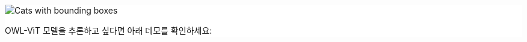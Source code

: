 <div class="flex justify-center">
     <img src="https://huggingface.co/datasets/huggingface/documentation-images/resolve/main/transformers/tasks/zero-sh-obj-detection_6.png" alt="Cats with bounding boxes"/>
</div>

OWL-ViT 모델을 추론하고 싶다면 아래 데모를 확인하세요:

<iframe
	src="https://adirik-owl-vit.hf.space"
	frameborder="0"
	width="850"
	height="450"
></iframe>
